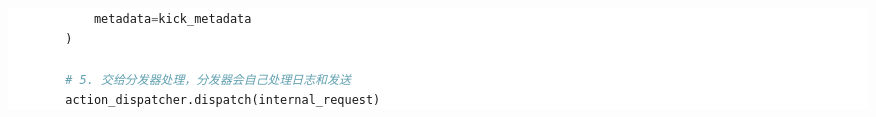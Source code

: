 ```python
            metadata=kick_metadata
        )

        # 5. 交给分发器处理，分发器会自己处理日志和发送
        action_dispatcher.dispatch(internal_request)

```